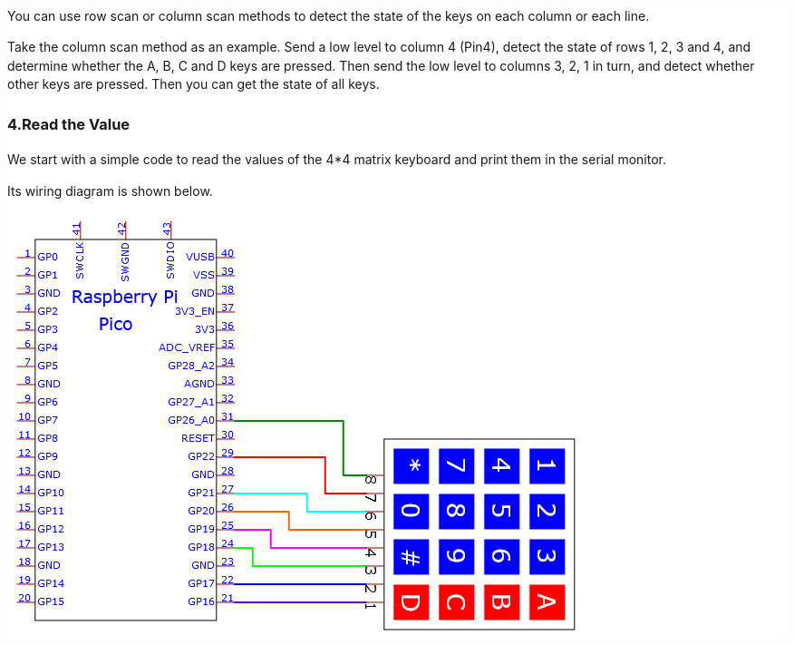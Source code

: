 You can use row scan or column scan methods to detect the state of the keys on each column or each line. 

Take the column scan method as an example. Send a low level to column 4 (Pin4), detect the state of rows 1, 2, 3 and 4, and determine whether the A, B, C and D keys are pressed. Then send the low level to columns 3, 2, 1 in turn, and detect whether other keys are pressed. Then you can get the state of all keys.



### 4.**Read the Value**

We start with a simple code to read the values of the 4\*4 matrix keyboard and print them in the serial monitor. 

Its wiring diagram is shown below.

![](/media/a673f15964984f61170e2d7690e959c1.png)
